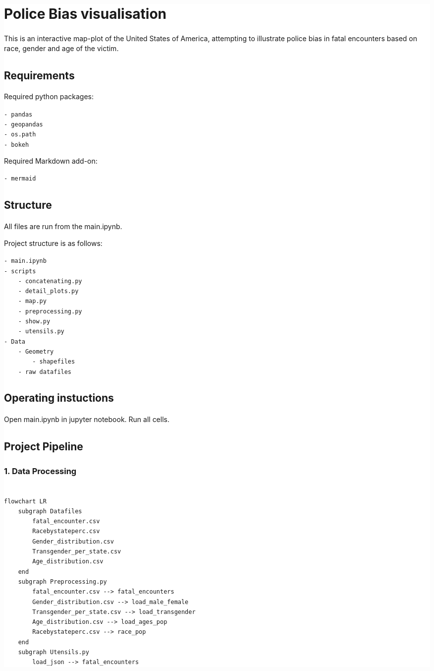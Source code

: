 
# Police Bias visualisation

This is an interactive map-plot of the United States of America, attempting to illustrate 
police bias in fatal encounters based on race, gender and age of the victim.

## Requirements

Required python packages:

    - pandas
    - geopandas 
    - os.path
    - bokeh
Required Markdown add-on:
    
    - mermaid

## Structure

All files are run from the main.ipynb.

Project structure is as follows:

    - main.ipynb
    - scripts
        - concatenating.py
        - detail_plots.py
        - map.py
        - preprocessing.py
        - show.py
        - utensils.py
    - Data
        - Geometry
            - shapefiles
        - raw datafiles

## Operating instuctions

Open main.ipynb in jupyter notebook. Run all cells.

## Project Pipeline

### 1. Data Processing
```mermaid

flowchart LR
    subgraph Datafiles
        fatal_encounter.csv
        Racebystateperc.csv
        Gender_distribution.csv
        Transgender_per_state.csv
        Age_distribution.csv
    end
    subgraph Preprocessing.py
        fatal_encounter.csv --> fatal_encounters
        Gender_distribution.csv --> load_male_female
        Transgender_per_state.csv --> load_transgender
        Age_distribution.csv --> load_ages_pop
        Racebystateperc.csv --> race_pop
    end
    subgraph Utensils.py
        load_json --> fatal_encounters
```